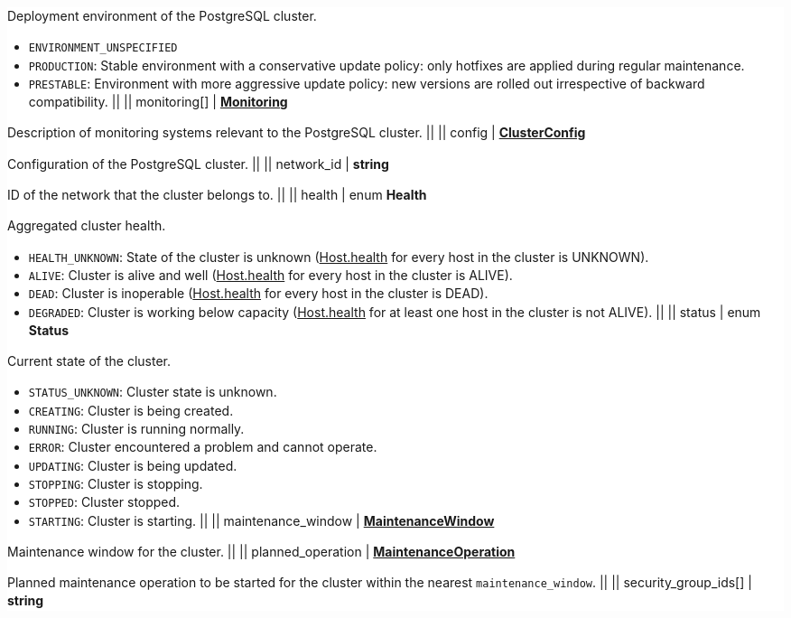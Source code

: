 Deployment environment of the PostgreSQL cluster.

- `ENVIRONMENT_UNSPECIFIED`
- `PRODUCTION`: Stable environment with a conservative update policy:
only hotfixes are applied during regular maintenance.
- `PRESTABLE`: Environment with more aggressive update policy: new versions
are rolled out irrespective of backward compatibility. ||
|| monitoring[] | **[Monitoring](#yandex.cloud.mdb.postgresql.v1.Monitoring)**

Description of monitoring systems relevant to the PostgreSQL cluster. ||
|| config | **[ClusterConfig](#yandex.cloud.mdb.postgresql.v1.ClusterConfig)**

Configuration of the PostgreSQL cluster. ||
|| network_id | **string**

ID of the network that the cluster belongs to. ||
|| health | enum **Health**

Aggregated cluster health.

- `HEALTH_UNKNOWN`: State of the cluster is unknown ([Host.health](/docs/managed-postgresql/api-ref/grpc/Cluster/listHosts#yandex.cloud.mdb.postgresql.v1.Host) for every host in the cluster is UNKNOWN).
- `ALIVE`: Cluster is alive and well ([Host.health](/docs/managed-postgresql/api-ref/grpc/Cluster/listHosts#yandex.cloud.mdb.postgresql.v1.Host) for every host in the cluster is ALIVE).
- `DEAD`: Cluster is inoperable ([Host.health](/docs/managed-postgresql/api-ref/grpc/Cluster/listHosts#yandex.cloud.mdb.postgresql.v1.Host) for every host in the cluster is DEAD).
- `DEGRADED`: Cluster is working below capacity ([Host.health](/docs/managed-postgresql/api-ref/grpc/Cluster/listHosts#yandex.cloud.mdb.postgresql.v1.Host) for at least one host in the cluster is not ALIVE). ||
|| status | enum **Status**

Current state of the cluster.

- `STATUS_UNKNOWN`: Cluster state is unknown.
- `CREATING`: Cluster is being created.
- `RUNNING`: Cluster is running normally.
- `ERROR`: Cluster encountered a problem and cannot operate.
- `UPDATING`: Cluster is being updated.
- `STOPPING`: Cluster is stopping.
- `STOPPED`: Cluster stopped.
- `STARTING`: Cluster is starting. ||
|| maintenance_window | **[MaintenanceWindow](#yandex.cloud.mdb.postgresql.v1.MaintenanceWindow)**

Maintenance window for the cluster. ||
|| planned_operation | **[MaintenanceOperation](#yandex.cloud.mdb.postgresql.v1.MaintenanceOperation)**

Planned maintenance operation to be started for the cluster within the nearest `maintenance_window`. ||
|| security_group_ids[] | **string**
